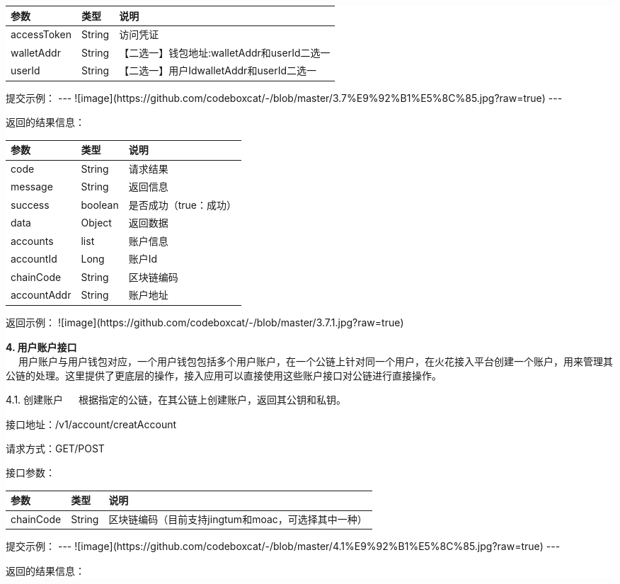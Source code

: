 | 参数         | 类型       | 说明   |
| :------------- |:-------------| :-----|
|accessToken|String|访问凭证|
|walletAddr|String|【二选一】钱包地址:walletAddr和userId二选一|
|userId|String|【二选一】用户IdwalletAddr和userId二选一|
<p align="left">提交示例：
---
![image](https://github.com/codeboxcat/-/blob/master/3.7%E9%92%B1%E5%8C%85.jpg?raw=true)
---
<p align="left">返回的结果信息：  

| 参数         | 类型       | 说明   |
| :------------- |:-------------| :-----|
|code|String|请求结果|
|message|String|返回信息|
|success|boolean|是否成功（true：成功）|
|data|Object|返回数据|
|accounts|list|账户信息|
|accountId|Long|账户Id|
|chainCode|String|区块链编码|
|accountAddr|String|账户地址|

<p align="left">返回示例：
![image](https://github.com/codeboxcat/-/blob/master/3.7.1.jpg?raw=true)


**<p align="left"><a name="4. 用户账户接口">4. 用户账户接口</a>**  
&ensp; &ensp;用户账户与用户钱包对应，一个用户钱包包括多个用户账户，在一个公链上针对同一个用户，在火花接入平台创建一个账户，用来管理其公链的处理。这里提供了更底层的操作，接入应用可以直接使用这些账户接口对公链进行直接操作。

<p align="left"><a name="4.1. 创建账户">4.1. 创建账户</a>  
&ensp; &ensp;根据指定的公链，在其公链上创建账户，返回其公钥和私钥。  
<p align="left">接口地址：/v1/account/creatAccount  
<p align="left">请求方式：GET/POST  
<p align="left">接口参数：  

| 参数         | 类型       | 说明   |
| :------------- |:-------------| :-----|
|chainCode|String|区块链编码（目前支持jingtum和moac，可选择其中一种）| 
<p align="left">提交示例： 
--- 
![image](https://github.com/codeboxcat/-/blob/master/4.1%E9%92%B1%E5%8C%85.jpg?raw=true)
---
<p align="left">返回的结果信息：  
